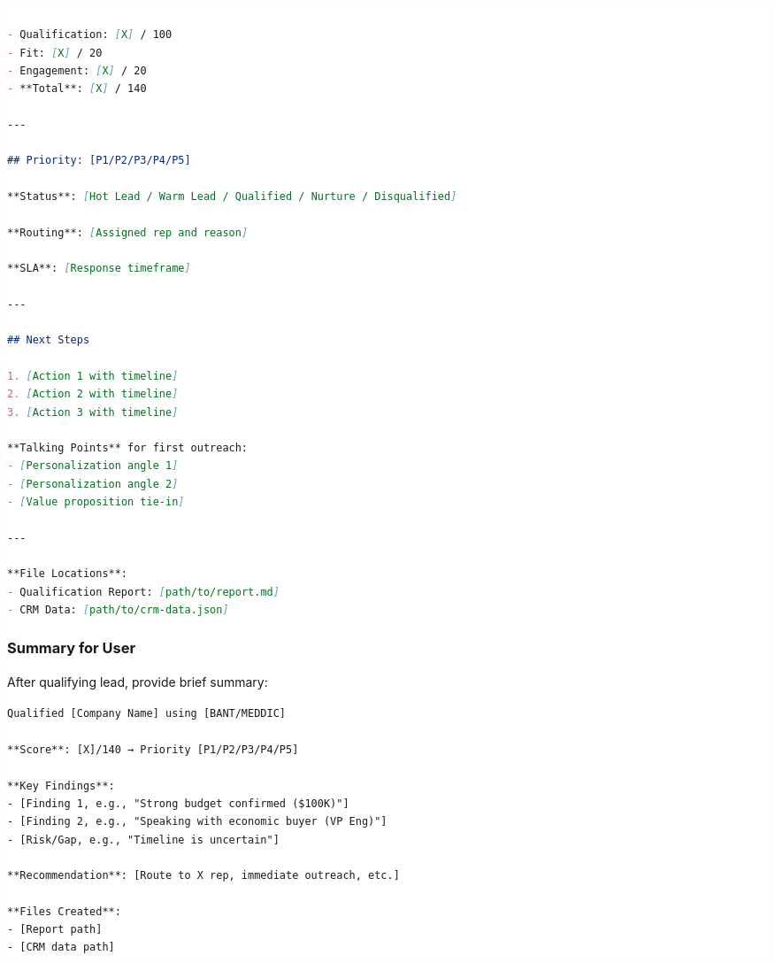 ```markdown

- Qualification: [X] / 100
- Fit: [X] / 20
- Engagement: [X] / 20
- **Total**: [X] / 140

---

## Priority: [P1/P2/P3/P4/P5]

**Status**: [Hot Lead / Warm Lead / Qualified / Nurture / Disqualified]

**Routing**: [Assigned rep and reason]

**SLA**: [Response timeframe]

---

## Next Steps

1. [Action 1 with timeline]
2. [Action 2 with timeline]
3. [Action 3 with timeline]

**Talking Points** for first outreach:
- [Personalization angle 1]
- [Personalization angle 2]
- [Value proposition tie-in]

---

**File Locations**:
- Qualification Report: [path/to/report.md]
- CRM Data: [path/to/crm-data.json]
```

### Summary for User

After qualifying lead, provide brief summary:

```
Qualified [Company Name] using [BANT/MEDDIC]

**Score**: [X]/140 → Priority [P1/P2/P3/P4/P5]

**Key Findings**:
- [Finding 1, e.g., "Strong budget confirmed ($100K)"]
- [Finding 2, e.g., "Speaking with economic buyer (VP Eng)"]
- [Risk/Gap, e.g., "Timeline is uncertain"]

**Recommendation**: [Route to X rep, immediate outreach, etc.]

**Files Created**:
- [Report path]
- [CRM data path]
```

